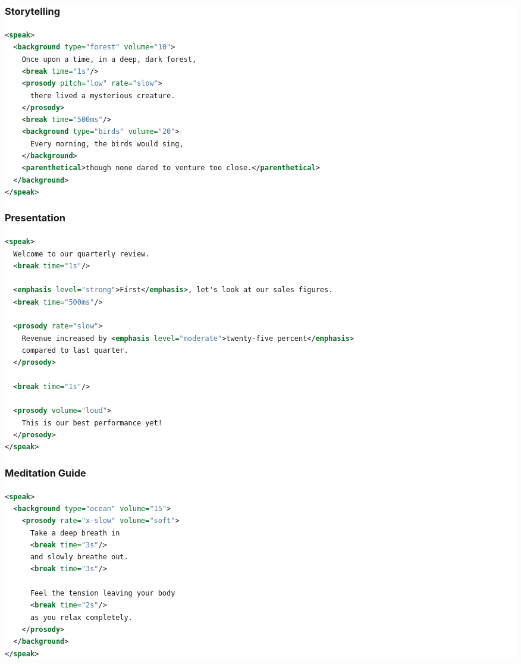 ### **Storytelling**
```xml
<speak>
  <background type="forest" volume="10">
    Once upon a time, in a deep, dark forest,
    <break time="1s"/>
    <prosody pitch="low" rate="slow">
      there lived a mysterious creature.
    </prosody>
    <break time="500ms"/>
    <background type="birds" volume="20">
      Every morning, the birds would sing,
    </background>
    <parenthetical>though none dared to venture too close.</parenthetical>
  </background>
</speak>
```

### **Presentation**
```xml
<speak>
  Welcome to our quarterly review.
  <break time="1s"/>
  
  <emphasis level="strong">First</emphasis>, let's look at our sales figures.
  <break time="500ms"/>
  
  <prosody rate="slow">
    Revenue increased by <emphasis level="moderate">twenty-five percent</emphasis>
    compared to last quarter.
  </prosody>
  
  <break time="1s"/>
  
  <prosody volume="loud">
    This is our best performance yet!
  </prosody>
</speak>
```

### **Meditation Guide**
```xml
<speak>
  <background type="ocean" volume="15">
    <prosody rate="x-slow" volume="soft">
      Take a deep breath in
      <break time="3s"/>
      and slowly breathe out.
      <break time="3s"/>
      
      Feel the tension leaving your body
      <break time="2s"/>
      as you relax completely.
    </prosody>
  </background>
</speak>
```
